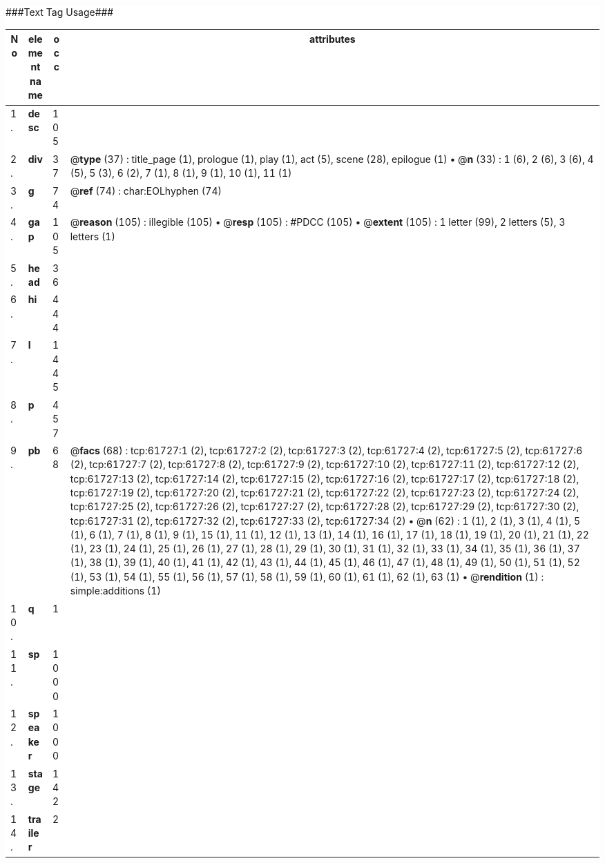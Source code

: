 
###Text Tag Usage###

|No|element name|occ|attributes|
|---|---|---|---|
|1.|__desc__|105||
|2.|__div__|37| @__type__ (37) : title_page (1), prologue (1), play (1), act (5), scene (28), epilogue (1)  •  @__n__ (33) : 1 (6), 2 (6), 3 (6), 4 (5), 5 (3), 6 (2), 7 (1), 8 (1), 9 (1), 10 (1), 11 (1)|
|3.|__g__|74| @__ref__ (74) : char:EOLhyphen (74)|
|4.|__gap__|105| @__reason__ (105) : illegible (105)  •  @__resp__ (105) : #PDCC (105)  •  @__extent__ (105) : 1 letter (99), 2 letters (5), 3 letters (1)|
|5.|__head__|36||
|6.|__hi__|444||
|7.|__l__|1445||
|8.|__p__|457||
|9.|__pb__|68| @__facs__ (68) : tcp:61727:1 (2), tcp:61727:2 (2), tcp:61727:3 (2), tcp:61727:4 (2), tcp:61727:5 (2), tcp:61727:6 (2), tcp:61727:7 (2), tcp:61727:8 (2), tcp:61727:9 (2), tcp:61727:10 (2), tcp:61727:11 (2), tcp:61727:12 (2), tcp:61727:13 (2), tcp:61727:14 (2), tcp:61727:15 (2), tcp:61727:16 (2), tcp:61727:17 (2), tcp:61727:18 (2), tcp:61727:19 (2), tcp:61727:20 (2), tcp:61727:21 (2), tcp:61727:22 (2), tcp:61727:23 (2), tcp:61727:24 (2), tcp:61727:25 (2), tcp:61727:26 (2), tcp:61727:27 (2), tcp:61727:28 (2), tcp:61727:29 (2), tcp:61727:30 (2), tcp:61727:31 (2), tcp:61727:32 (2), tcp:61727:33 (2), tcp:61727:34 (2)  •  @__n__ (62) : 1 (1), 2 (1), 3 (1), 4 (1), 5 (1), 6 (1), 7 (1), 8 (1), 9 (1), 15 (1), 11 (1), 12 (1), 13 (1), 14 (1), 16 (1), 17 (1), 18 (1), 19 (1), 20 (1), 21 (1), 22 (1), 23 (1), 24 (1), 25 (1), 26 (1), 27 (1), 28 (1), 29 (1), 30 (1), 31 (1), 32 (1), 33 (1), 34 (1), 35 (1), 36 (1), 37 (1), 38 (1), 39 (1), 40 (1), 41 (1), 42 (1), 43 (1), 44 (1), 45 (1), 46 (1), 47 (1), 48 (1), 49 (1), 50 (1), 51 (1), 52 (1), 53 (1), 54 (1), 55 (1), 56 (1), 57 (1), 58 (1), 59 (1), 60 (1), 61 (1), 62 (1), 63 (1)  •  @__rendition__ (1) : simple:additions (1)|
|10.|__q__|1||
|11.|__sp__|1000||
|12.|__speaker__|1000||
|13.|__stage__|142||
|14.|__trailer__|2||
